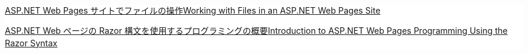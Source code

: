 
[<span data-ttu-id="26c8a-281">ASP.NET Web Pages サイトでファイルの操作</span><span class="sxs-lookup"><span data-stu-id="26c8a-281">Working with Files in an ASP.NET Web Pages Site</span></span>](https://go.microsoft.com/fwlink/?LinkId=202896)

[<span data-ttu-id="26c8a-282">ASP.NET Web ページの Razor 構文を使用するプログラミングの概要</span><span class="sxs-lookup"><span data-stu-id="26c8a-282">Introduction to ASP.NET Web Pages Programming Using the Razor Syntax</span></span>](https://go.microsoft.com/fwlink/?LinkID=251587)
